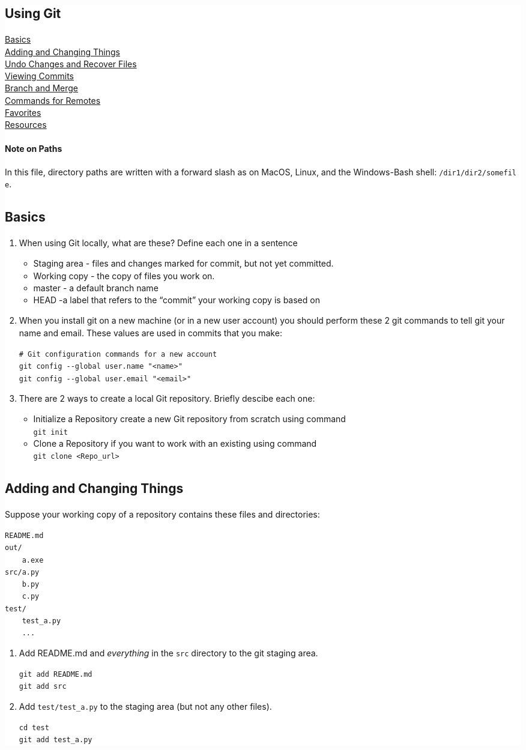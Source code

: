 ## Using Git

[Basics](#basics)    
[Adding and Changing Things](#adding-and-changing-things)    
[Undo Changes and Recover Files](#undo-changes-and-recover-files)     
[Viewing Commits](#viewing-commits)    
[Branch and Merge](#branch-and-merge)    
[Commands for Remotes](remote-commands.md)   
[Favorites](#favorites)     
[Resources](#resources)

#### Note on Paths

In this file, directory paths are written with a forward slash as on MacOS, Linux, and the Windows-Bash shell: `/dir1/dir2/somefile`.    


## Basics

1. When using Git locally, what are these?  Define each one in a sentence
   * Staging area - files and changes marked for commit, but not yet committed.
   * Working copy - the copy of files you work on.
   * master - a default branch name
   * HEAD -a label that refers to the “commit” your working copy is based on

2. When you install git on a new machine (or in a new user account) you should perform these 2 git commands to tell git your name and email.  These values are used in commits that you make:
   ```
   # Git configuration commands for a new account
   git config --global user.name "<name>"
   git config --global user.email "<email>"

   ```

3. There are 2 ways to create a local Git repository.  Briefly descibe each one:
   - Initialize a Repository create a new Git repository from scratch using command  
   ```git init```
   - Clone a Repository if you want to work with an existing using command  
   ```git clone <Repo_url>```


## Adding and Changing Things

Suppose your working copy of a repository contains these files and directories:
```
README.md
out/
    a.exe
src/a.py
    b.py
    c.py
test/
    test_a.py
    ...
```     

1. Add README.md and *everything* in the `src` directory to the git staging area.
   ```
   git add README.md
   git add src
   ```

2. Add `test/test_a.py` to the staging area (but not any other files).
   ```
   cd test
   git add test_a.py
   ```
   ```